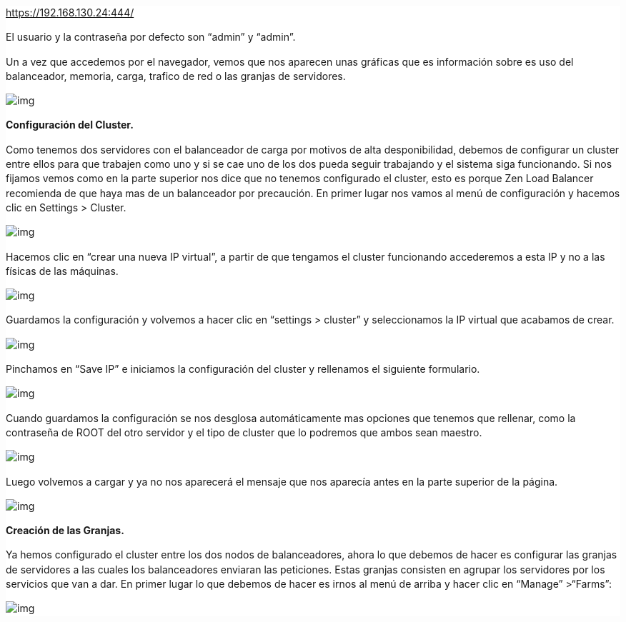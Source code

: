 https://192.168.130.24:444/

El usuario y la contraseña por defecto son “admin” y “admin”.

Un a vez que accedemos por el navegador, vemos que nos aparecen unas gráficas que es información sobre es uso del balanceador, memoria, carga, trafico de red o las granjas de servidores.

 ![img](https://github.com/jmv74211/SWAP/blob/master/Ejercicios/Imágenes/4.4.4.jpg)

**Configuración del Cluster.**

Como tenemos dos servidores con el balanceador de carga por motivos de alta desponibilidad, debemos de configurar un cluster entre ellos para que trabajen como uno y si se cae uno de los dos pueda seguir trabajando y el sistema siga funcionando. Si nos fijamos vemos como en la parte superior nos dice que no tenemos configurado el cluster, esto es porque Zen Load Balancer recomienda de que haya mas de un balanceador por precaución. En primer lugar nos vamos al menú de configuración y hacemos clic en Settings > Cluster.

 ![img](https://github.com/jmv74211/SWAP/blob/master/Ejercicios/Imágenes/4.4.5.jpg)

Hacemos clic en “crear una nueva IP virtual”, a partir de que tengamos el cluster funcionando accederemos a esta IP y no a las físicas de las máquinas.

 ![img](https://github.com/jmv74211/SWAP/blob/master/Ejercicios/Imágenes/4.4.6.jpg)

Guardamos la configuración y volvemos a hacer clic en “settings > cluster” y seleccionamos la IP virtual que acabamos de crear.

 ![img](https://github.com/jmv74211/SWAP/blob/master/Ejercicios/Imágenes/4.4.7.jpg)

Pinchamos en “Save IP” e iniciamos la configuración del cluster y rellenamos el siguiente formulario.

 ![img](https://github.com/jmv74211/SWAP/blob/master/Ejercicios/Imágenes/4.4.8.jpg)

Cuando guardamos la configuración se nos desglosa automáticamente mas opciones que tenemos que rellenar, como la contraseña de ROOT del otro servidor y el tipo de cluster que lo podremos que ambos sean maestro.

 ![img](https://github.com/jmv74211/SWAP/blob/master/Ejercicios/Imágenes/4.4.9.jpg)

Luego volvemos a cargar y ya no nos aparecerá el mensaje que nos aparecía antes en la parte superior de la página.

 ![img](https://github.com/jmv74211/SWAP/blob/master/Ejercicios/Imágenes/4.4.10.jpg)

**Creación de las Granjas.**

Ya hemos configurado el cluster entre los dos nodos de balanceadores, ahora lo que debemos de hacer es configurar las granjas de servidores a las cuales los balanceadores enviaran las peticiones. Estas granjas consisten en agrupar los servidores por los servicios que van a dar. En primer lugar lo que debemos de hacer es irnos al menú de arriba y hacer clic en “Manage” >“Farms”:

 ![img](https://github.com/jmv74211/SWAP/blob/master/Ejercicios/Imágenes/4.4.11.jpg)
